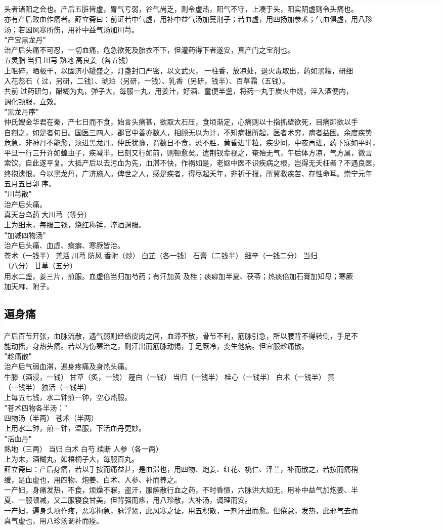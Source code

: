 头者诸阳之会也。产后五脏皆虚，胃气亏弱，谷气尚乏，则令虚热，阳气不守，上凑于头，阳实阴虚则令头痛也。  
亦有产后败血作痛者。薛立斋曰：前证若中气虚，用补中益气汤加蔓荆子；若血虚，用四扬加参术；气血俱虚，用八珍  
汤；若因风寒所伤，用补中益气汤加川芎。  
"产宝黑龙丹"  
治产后头痛不可忍，一切血痛，危急欲死及胎衣不下，但灌药得下者遂安，真产门之宝剂也。  
五灵脂 当归 川芎 熟地 高良姜（各五钱）  
上咀碎，晒极干，以固济小罐盛之，灯盏封口严密，以文武火， 一柱香，放凉处，退火毒取出，药如黑糟，研细  
入花蕊石（ 过，另研，二钱）、琥珀（另研，一钱）、乳香（另研，钱半）、百草霜（五钱）。  
共前 过药研匀，醋糊为丸，弹子大，每服一丸，用姜汁，好酒、童便半盏，将药一丸于炭火中烧，淬入酒便内，  
调化顿服，立效。  
"黑龙丹序"  
仲氏嫂金华君在秦，产七日而不食，始言头痛甚，欲取大石压，食顷渐定，心痛则以十指抓壁欲死，目痛即欲以手  
自剜之，如是者旬日。国医三四人，郡官中善亦数人，相顾无以为计，不知病根所起，医者术穷，病者益困。余度疾势  
危急，非神丹不能愈，须进黑龙丹。仲氏犹豫，谓数日不食，恐不胜，黄昏进半粒，疾少间，中夜再进，药下寐如平时，  
平旦一行三升许如蝗虫子，疾减半，巳刻又行如前，则顿愈矣。遣荆钗辈视之，奄殆无气，午后体方凉，气方属，微言  
索饮，自此遂平复。大抵产后以去污血为先，血滞不快，作祸如是，老妪中医不识疾病之根，岂得无夭枉者？不遇良医，  
终抱遗恨。今以黑龙丹，广济施人。俾世之人，感是疾者，得尽起天年，非祈于报，所翼救疾苦、存性命耳。崇宁元年  
五月五日郭 序。  
"川芎散"  
治产后头痛。  
真天台乌药 大川芎（等分）  
上为细末，每服三钱，烧红称锤，淬酒调服。  
"加减四物汤"  
治产后头痛、血虚、痰癖、寒厥皆治。  
苍术（一钱半） 羌活 川芎 防风 香附（炒） 白芷（各一钱） 石膏（二钱半） 细辛（一钱二分） 当归  
（八分） 甘草（五分）  
用水二盏，姜三片，煎服。血虚倍当归加芍药；有汗加黄 及桂；痰癖加半夏、茯苓；热痰倍加石膏加知母；寒厥  
加天麻、附子。  

## 遍身痛  

产后百节开张，血脉流散，遇气弱则经络皮肉之间，血滞不散，骨节不利，筋脉引急，所以腰背不得转侧，手足不  
能动摇，身热头痛。若以为伤寒治之，则汗出而筋脉动惕，手足厥冷，变生他病。但宜服趁痛散。  
"趁痛散"  
治产后气弱血滞，遍身疼痛及身热头痛。  
牛膝（酒浸，一钱） 甘草（炙，一钱） 薤白（一钱） 当归（一钱半） 桂心（一钱半） 白术（一钱半） 黄  
（一钱半） 独活（一钱半）  
上每五七钱，水二钟煎一钟，空心热服。  
"苍术四物各半汤："  
四物汤（半两） 苍术（半两）  
上用水二钟，煎一钟，温服，下活血丹更妙。  
"活血丹"  
熟地（三两） 当归 白术 白芍 续断 人参（各一两）  
上为末，酒糊丸，如梧桐子大，每服百丸。  
薛立斋曰：产后身痛，若以手按而痛益甚，是血滞也，用四物、炮姜、红花、桃仁、泽兰，补而散之，若按而痛稍  
缓，是血虚也，用四物、炮姜、白术、人参、补而养之。  
一产妇，身痛发热，不食，烦燥不寐，盗汗，服解散行血之药，不时昏愦，六脉洪大如无，用补中益气加炮姜、半  
夏、一服顿减，又二服寝食甘美，但背强而疼，用八珍散，大补汤，调理而安。  
一产妇，遍身头项作疼，恶寒拘急，脉浮紧，此风寒之证，用五积散，一剂汗出而愈。但倦怠，发热，此邪气去而  
真气虚也，用八珍汤调补而痊。  

